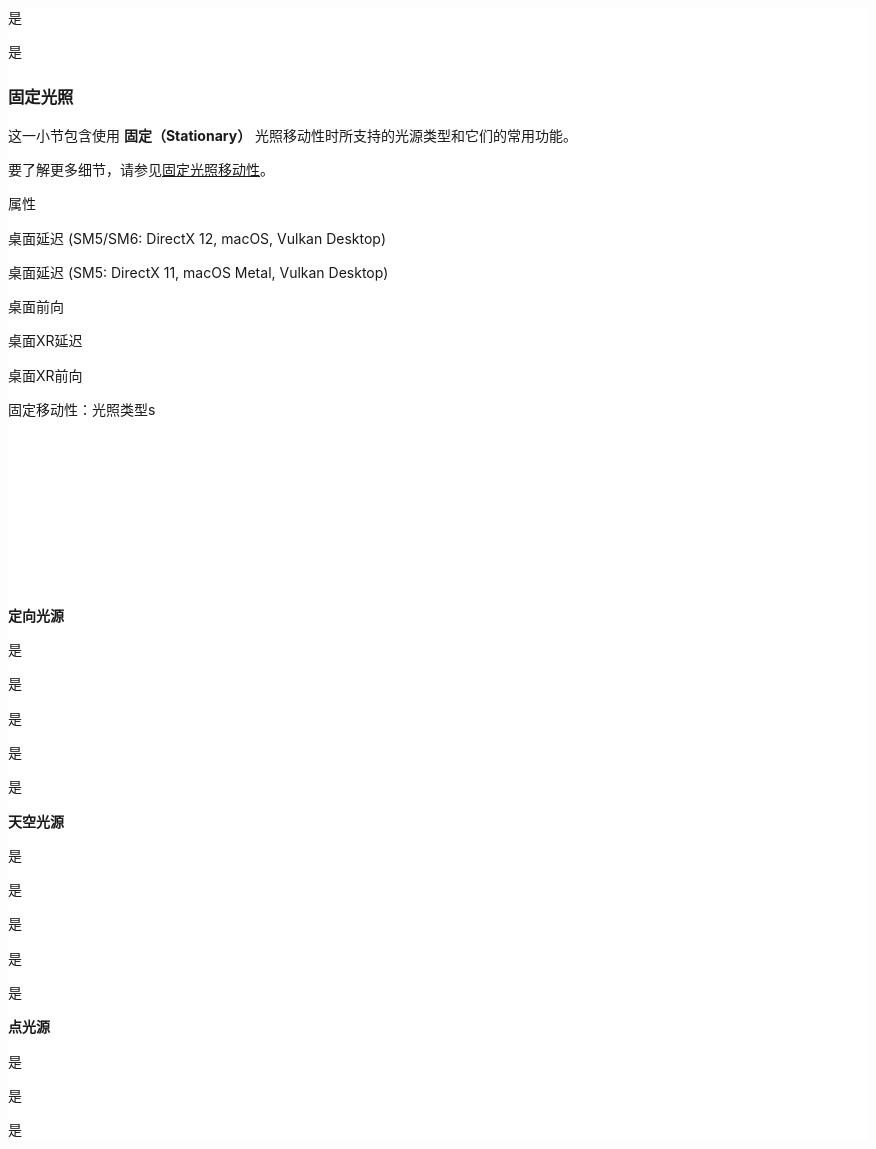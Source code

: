 是

是

### 固定光照

这一小节包含使用 **固定（Stationary）** 光照移动性时所支持的光源类型和它们的常用功能。

要了解更多细节，请参见[固定光照移动性](/documentation/zh-cn/unreal-engine/stationary-light-mobility-in-unreal-engine)。

属性

桌面延迟 (SM5/SM6: DirectX 12, macOS, Vulkan Desktop)

桌面延迟 (SM5: DirectX 11, macOS Metal, Vulkan Desktop)

桌面前向

桌面XR延迟

桌面XR前向

固定移动性：光照类型s

 

 

 

 

 

**定向光源**

是

是

是

是

是

**天空光源**

是

是

是

是

是

**点光源**

是

是

是
